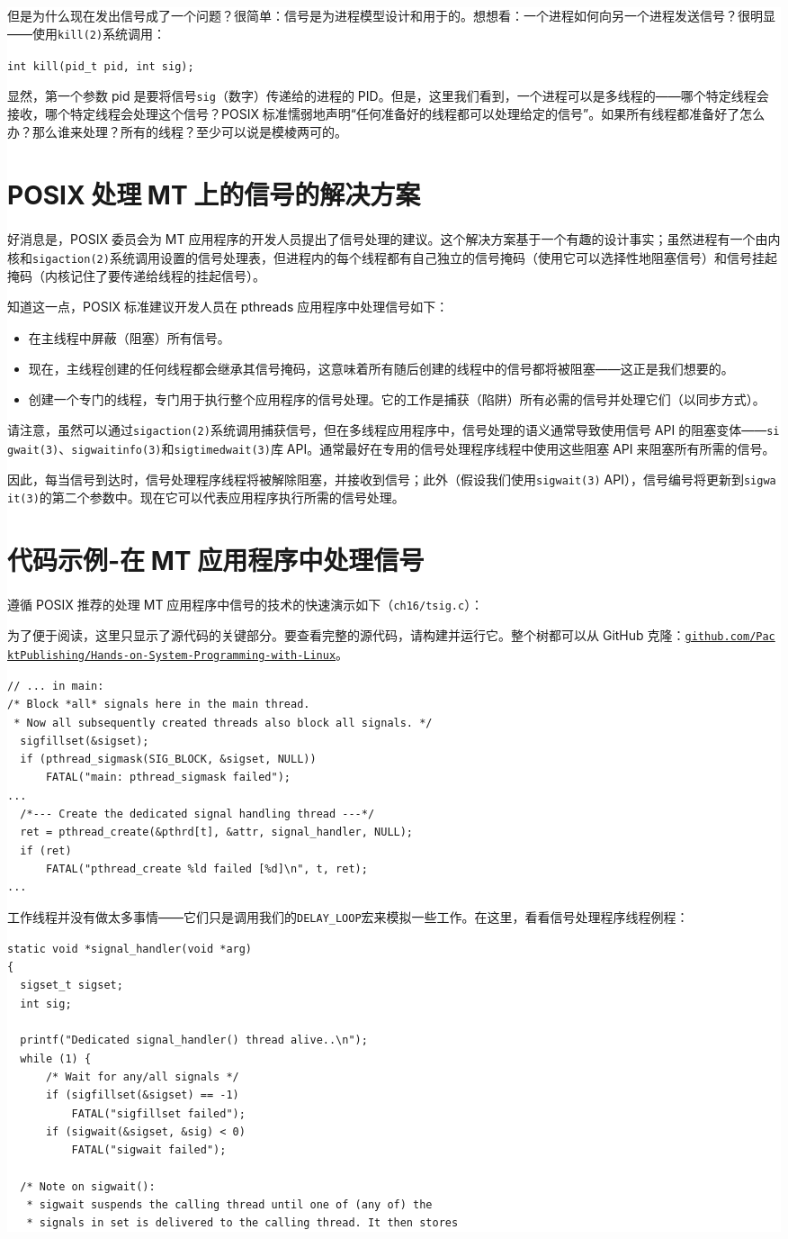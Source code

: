 但是为什么现在发出信号成了一个问题？很简单：信号是为进程模型设计和用于的。想想看：一个进程如何向另一个进程发送信号？很明显——使用`kill(2)`系统调用：

`int kill(pid_t pid, int sig);`

显然，第一个参数 pid 是要将信号`sig`（数字）传递给的进程的 PID。但是，这里我们看到，一个进程可以是多线程的——哪个特定线程会接收，哪个特定线程会处理这个信号？POSIX 标准懦弱地声明“任何准备好的线程都可以处理给定的信号”。如果所有线程都准备好了怎么办？那么谁来处理？所有的线程？至少可以说是模棱两可的。

# POSIX 处理 MT 上的信号的解决方案

好消息是，POSIX 委员会为 MT 应用程序的开发人员提出了信号处理的建议。这个解决方案基于一个有趣的设计事实；虽然进程有一个由内核和`sigaction(2)`系统调用设置的信号处理表，但进程内的每个线程都有自己独立的信号掩码（使用它可以选择性地阻塞信号）和信号挂起掩码（内核记住了要传递给线程的挂起信号）。

知道这一点，POSIX 标准建议开发人员在 pthreads 应用程序中处理信号如下：

+   在主线程中屏蔽（阻塞）所有信号。

+   现在，主线程创建的任何线程都会继承其信号掩码，这意味着所有随后创建的线程中的信号都将被阻塞——这正是我们想要的。

+   创建一个专门的线程，专门用于执行整个应用程序的信号处理。它的工作是捕获（陷阱）所有必需的信号并处理它们（以同步方式）。

请注意，虽然可以通过`sigaction(2)`系统调用捕获信号，但在多线程应用程序中，信号处理的语义通常导致使用信号 API 的阻塞变体——`sigwait(3)`、`sigwaitinfo(3)`和`sigtimedwait(3)`库 API。通常最好在专用的信号处理程序线程中使用这些阻塞 API 来阻塞所有所需的信号。

因此，每当信号到达时，信号处理程序线程将被解除阻塞，并接收到信号；此外（假设我们使用`sigwait(3)` API），信号编号将更新到`sigwait(3)`的第二个参数中。现在它可以代表应用程序执行所需的信号处理。

# 代码示例-在 MT 应用程序中处理信号

遵循 POSIX 推荐的处理 MT 应用程序中信号的技术的快速演示如下（`ch16/tsig.c`）：

为了便于阅读，这里只显示了源代码的关键部分。要查看完整的源代码，请构建并运行它。整个树都可以从 GitHub 克隆：[`github.com/PacktPublishing/Hands-on-System-Programming-with-Linux`](https://github.com/PacktPublishing/Hands-on-System-Programming-with-Linux)。

```
// ... in main:
/* Block *all* signals here in the main thread.
 * Now all subsequently created threads also block all signals. */
  sigfillset(&sigset);
  if (pthread_sigmask(SIG_BLOCK, &sigset, NULL))
      FATAL("main: pthread_sigmask failed");
...
  /*--- Create the dedicated signal handling thread ---*/
  ret = pthread_create(&pthrd[t], &attr, signal_handler, NULL);
  if (ret)
      FATAL("pthread_create %ld failed [%d]\n", t, ret);
...
```

工作线程并没有做太多事情——它们只是调用我们的`DELAY_LOOP`宏来模拟一些工作。在这里，看看信号处理程序线程例程：

```
static void *signal_handler(void *arg)
{
  sigset_t sigset;
  int sig;

  printf("Dedicated signal_handler() thread alive..\n");
  while (1) {
      /* Wait for any/all signals */
      if (sigfillset(&sigset) == -1)
          FATAL("sigfillset failed");
      if (sigwait(&sigset, &sig) < 0)
          FATAL("sigwait failed");

  /* Note on sigwait():
   * sigwait suspends the calling thread until one of (any of) the  
   * signals in set is delivered to the calling thread. It then stores 
```